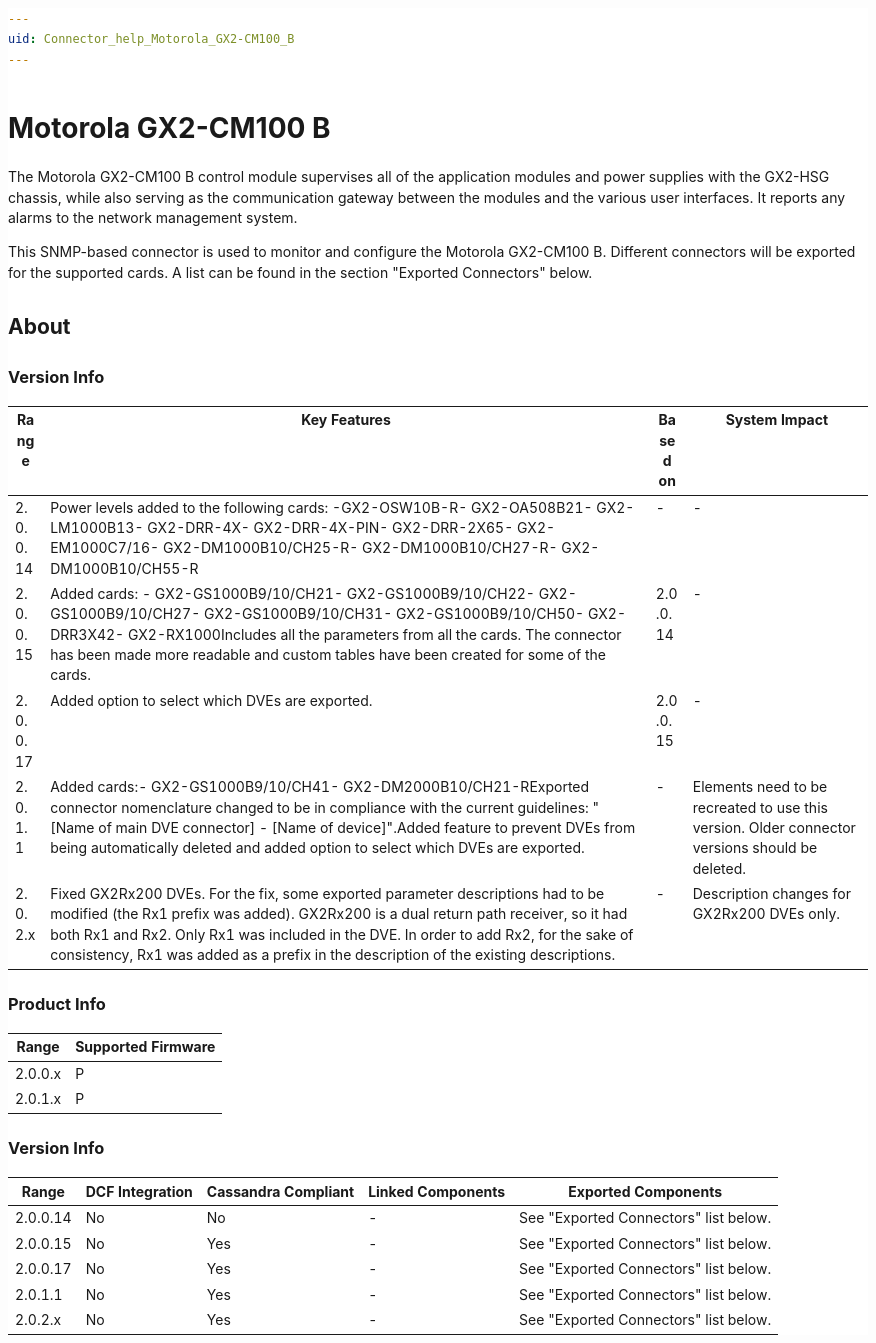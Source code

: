 ```yaml
---
uid: Connector_help_Motorola_GX2-CM100_B
---
```


# Motorola GX2-CM100 B

The Motorola GX2-CM100 B control module supervises all of the application modules and power supplies with the GX2-HSG chassis, while also serving as the communication gateway between the modules and the various user interfaces. It reports any alarms to the network management system.

This SNMP-based connector is used to monitor and configure the Motorola GX2-CM100 B. Different connectors will be exported for the supported cards. A list can be found in the section "Exported Connectors" below.

## About

### Version Info

| **Range** | **Key Features**                                                                                                                                                                                                                                                                                                                                          | **Based on** | **System Impact**                                                                              |
|-----------|-----------------------------------------------------------------------------------------------------------------------------------------------------------------------------------------------------------------------------------------------------------------------------------------------------------------------------------------------------------|--------------|------------------------------------------------------------------------------------------------|
| 2.0.0.14  | Power levels added to the following cards: -GX2-OSW10B-R- GX2-OA508B21- GX2-LM1000B13- GX2-DRR-4X- GX2-DRR-4X-PIN- GX2-DRR-2X65- GX2-EM1000C7/16- GX2-DM1000B10/CH25-R- GX2-DM1000B10/CH27-R- GX2-DM1000B10/CH55-R                                                                                                                                        | \-           | \-                                                                                             |
| 2.0.0.15  | Added cards: - GX2-GS1000B9/10/CH21- GX2-GS1000B9/10/CH22- GX2-GS1000B9/10/CH27- GX2-GS1000B9/10/CH31- GX2-GS1000B9/10/CH50- GX2-DRR3X42- GX2-RX1000Includes all the parameters from all the cards. The connector has been made more readable and custom tables have been created for some of the cards.                                                  | 2.0.0.14     | \-                                                                                             |
| 2.0.0.17  | Added option to select which DVEs are exported.                                                                                                                                                                                                                                                                                                           | 2.0.0.15     | \-                                                                                             |
| 2.0.1.1   | Added cards:- GX2-GS1000B9/10/CH41- GX2-DM2000B10/CH21-RExported connector nomenclature changed to be in compliance with the current guidelines: "\[Name of main DVE connector\] - \[Name of device\]".Added feature to prevent DVEs from being automatically deleted and added option to select which DVEs are exported.                                 | \-           | Elements need to be recreated to use this version. Older connector versions should be deleted. |
| 2.0.2.x   | Fixed GX2Rx200 DVEs. For the fix, some exported parameter descriptions had to be modified (the Rx1 prefix was added). GX2Rx200 is a dual return path receiver, so it had both Rx1 and Rx2. Only Rx1 was included in the DVE. In order to add Rx2, for the sake of consistency, Rx1 was added as a prefix in the description of the existing descriptions. | \-           | Description changes for GX2Rx200 DVEs only.                                                    |

### Product Info

| **Range** | **Supported Firmware** |
|-----------|------------------------|
| 2.0.0.x   | P                      |
| 2.0.1.x   | P                      |

### Version Info

| **Range** | **DCF Integration** | **Cassandra Compliant** | **Linked Components** | **Exported Components**               |
|-----------|---------------------|-------------------------|-----------------------|---------------------------------------|
| 2.0.0.14  | No                  | No                      | \-                    | See "Exported Connectors" list below. |
| 2.0.0.15  | No                  | Yes                     | \-                    | See "Exported Connectors" list below. |
| 2.0.0.17  | No                  | Yes                     | \-                    | See "Exported Connectors" list below. |
| 2.0.1.1   | No                  | Yes                     | \-                    | See "Exported Connectors" list below. |
| 2.0.2.x   | No                  | Yes                     | \-                    | See "Exported Connectors" list below. |
